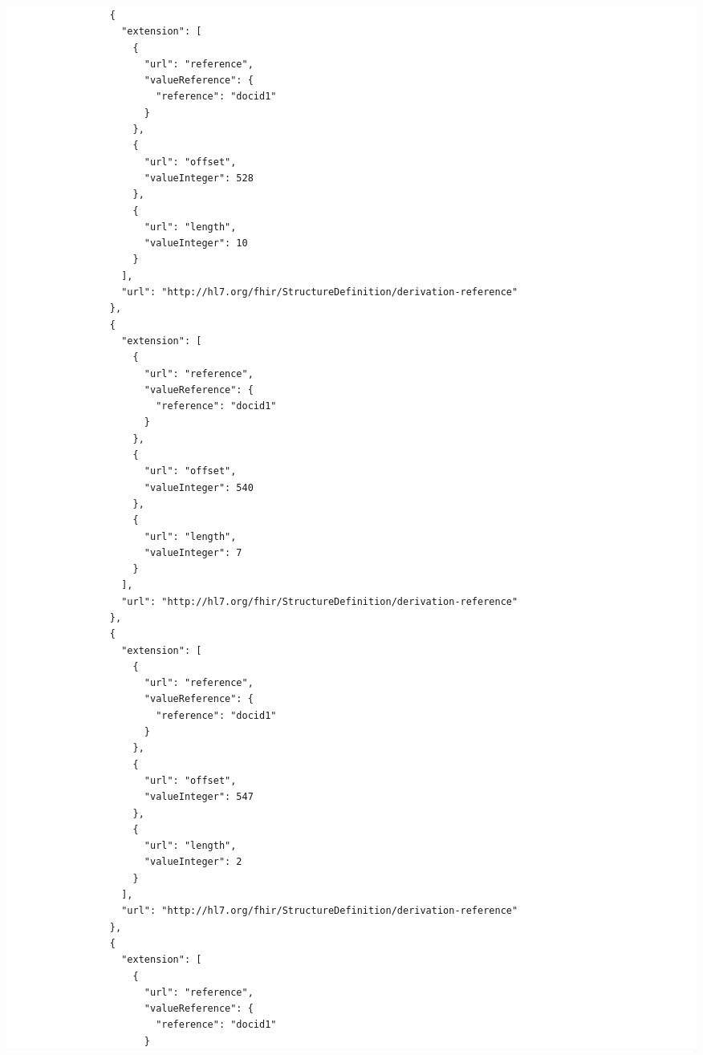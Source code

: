                       {
                        "extension": [
                          {
                            "url": "reference",
                            "valueReference": {
                              "reference": "docid1"
                            }
                          },
                          {
                            "url": "offset",
                            "valueInteger": 528
                          },
                          {
                            "url": "length",
                            "valueInteger": 10
                          }
                        ],
                        "url": "http://hl7.org/fhir/StructureDefinition/derivation-reference"
                      },
                      {
                        "extension": [
                          {
                            "url": "reference",
                            "valueReference": {
                              "reference": "docid1"
                            }
                          },
                          {
                            "url": "offset",
                            "valueInteger": 540
                          },
                          {
                            "url": "length",
                            "valueInteger": 7
                          }
                        ],
                        "url": "http://hl7.org/fhir/StructureDefinition/derivation-reference"
                      },
                      {
                        "extension": [
                          {
                            "url": "reference",
                            "valueReference": {
                              "reference": "docid1"
                            }
                          },
                          {
                            "url": "offset",
                            "valueInteger": 547
                          },
                          {
                            "url": "length",
                            "valueInteger": 2
                          }
                        ],
                        "url": "http://hl7.org/fhir/StructureDefinition/derivation-reference"
                      },
                      {
                        "extension": [
                          {
                            "url": "reference",
                            "valueReference": {
                              "reference": "docid1"
                            }